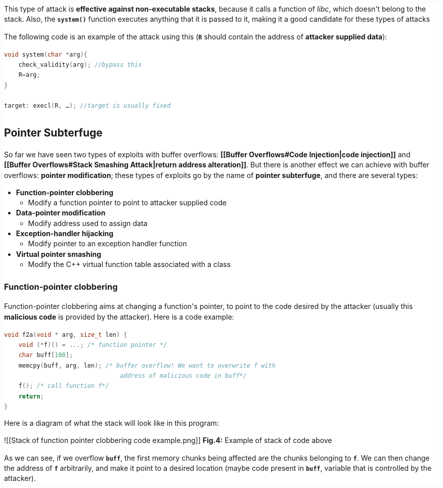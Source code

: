 This type of attack is **effective against non-executable stacks**, because it calls a function of _libc_, which doesn't belong to the stack. Also, the **`system()`** function executes anything that it is passed to it, making it a good candidate for these types of attacks

The following code is an example of the attack using this (**`R`** should contain the address of **attacker supplied data**):

```c
void system(char *arg){
	check_validity(arg); //bypass this 
	R=arg;
} 

target: execl(R, …); //target is usually fixed
```

## Pointer Subterfuge

So far we have seen two types of exploits with buffer overflows: **[[Buffer Overflows#Code Injection|code injection]]** and **[[Buffer Overflows#Stack Smashing Attack|return address alteration]]**. But there is another effect we can achieve with buffer overflows: **pointer modification**; these types of exploits go by the name of **pointer subterfuge**, and there are several types:

- **Function-pointer clobbering**
	- Modify a function pointer to point to attacker supplied code
- **Data-pointer modification**
	- Modify address used to assign data
- **Exception-handler hijacking**
	- Modify pointer to an exception handler function
- **Virtual pointer smashing**
	- Modify the C++ virtual function table associated with a class

### Function-pointer clobbering

Function-pointer clobbering aims at changing a function's pointer, to point to the code desired by the attacker (usually this **malicious code** is provided by the attacker). Here is a code example:

```c
void f2a(void * arg, size_t len) {
	void (*f)() = ...; /* function pointer */
	char buff[100];
	memcpy(buff, arg, len); /* buffer overflow! We want to overwrite f with
								address of malicious code in buff*/
	f(); /* call function f*/ 
	return;
}
```

Here is a diagram of what the stack will look like in this program:

![[Stack of function pointer clobbering code example.png]]
**Fig.4:** Example of stack of code above

As we can see, if we overflow **`buff`**, the first memory chunks being affected are the chunks belonging to **`f`**. We can then change the address of **`f`** arbitrarily, and make it point to a desired location (maybe code present in **`buff`**, variable that is controlled by the attacker).
